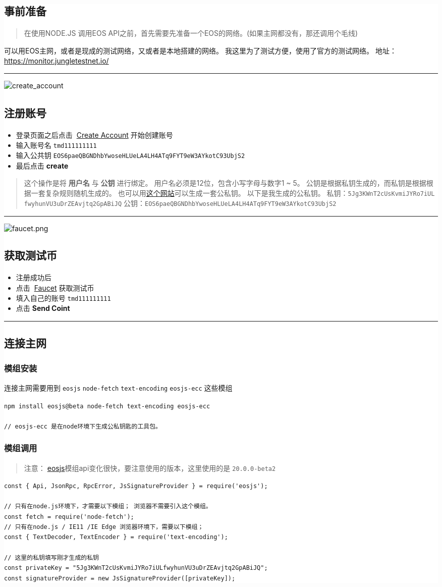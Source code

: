 ## 事前准备
>在使用NODE.JS 调用EOS API之前，首先需要先准备一个EOS的网络。(如果主网都没有，那还调用个毛线)

可以用EOS主网，或者是现成的测试网络，又或者是本地搭建的网络。
我这里为了测试方便，使用了官方的测试网络。
地址：https://monitor.jungletestnet.io/

----



![create_account](https://upload-images.jianshu.io/upload_images/7505289-7a8a936b1716f99a.png?imageMogr2/auto-orient/strip%7CimageView2/2/w/1240)
## 注册账号
- 登录页面之后点击  [Create Account](https://monitor.jungletestnet.io/#account) 开始创建账号
- 输入账号名 `tmd111111111` 
- 输入公共钥 `EOS6paeQBGNDhbYwoseHLUeLA4LH4ATq9FYT9eW3AYkotC93UbjS2 `
- 最后点击 **create**

>这个操作是将 **用户名** 与 **公钥** 进行绑定。
用户名必须是12位，包含小写字母与数字1 ~ 5。
公钥是根据私钥生成的，而私钥是根据根据一套复杂规则随机生成的。
也可以用[这个网站](https://eostea.github.io/eos-generate-key/)可以生成一套公私钥。
以下是我生成的公私钥。
私钥：`5Jg3KWnT2cUsKvmiJYRo7iULfwyhunVU3uDrZEAvjtq2GpABiJQ`
公钥：`EOS6paeQBGNDhbYwoseHLUeLA4LH4ATq9FYT9eW3AYkotC93UbjS2`

----



![faucet.png](https://upload-images.jianshu.io/upload_images/7505289-3a026118cab572ee.png?imageMogr2/auto-orient/strip%7CimageView2/2/w/1240)
## 获取测试币
- 注册成功后
- 点击  [Faucet](https://monitor.jungletestnet.io/#faucet) 获取测试币
- 填入自己的账号 `tmd111111111`
- 点击 **Send Coint**

----
## 连接主网

### 模组安装
连接主网需要用到 `eosjs` `node-fetch` `text-encoding` `eosjs-ecc` 这些模组

```
npm install eosjs@beta node-fetch text-encoding eosjs-ecc

// eosjs-ecc 是在node环境下生成公私钥匙的工具包。
```

### 模组调用
> 注意： [eosjs](https://github.com/EOSIO/eosjs)模组api变化很快，要注意使用的版本，这里使用的是 `20.0.0-beta2`
```
const { Api, JsonRpc, RpcError, JsSignatureProvider } = require('eosjs');

// 只有在node.js环境下，才需要以下模组； 浏览器不需要引入这个模组。
const fetch = require('node-fetch');
// 只有在node.js / IE11 /IE Edge 浏览器环境下，需要以下模组；
const { TextDecoder, TextEncoder } = require('text-encoding');

// 这里的私钥填写刚才生成的私钥
const privateKey = "5Jg3KWnT2cUsKvmiJYRo7iULfwyhunVU3uDrZEAvjtq2GpABiJQ";
const signatureProvider = new JsSignatureProvider([privateKey]);

```